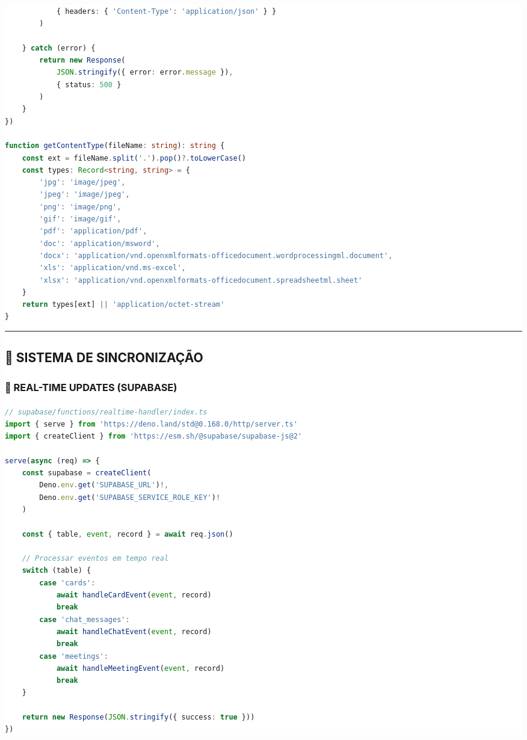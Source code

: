 ```typescript
            { headers: { 'Content-Type': 'application/json' } }
        )
        
    } catch (error) {
        return new Response(
            JSON.stringify({ error: error.message }),
            { status: 500 }
        )
    }
})

function getContentType(fileName: string): string {
    const ext = fileName.split('.').pop()?.toLowerCase()
    const types: Record<string, string> = {
        'jpg': 'image/jpeg',
        'jpeg': 'image/jpeg',
        'png': 'image/png',
        'gif': 'image/gif',
        'pdf': 'application/pdf',
        'doc': 'application/msword',
        'docx': 'application/vnd.openxmlformats-officedocument.wordprocessingml.document',
        'xls': 'application/vnd.ms-excel',
        'xlsx': 'application/vnd.openxmlformats-officedocument.spreadsheetml.sheet'
    }
    return types[ext] || 'application/octet-stream'
}
```

---

## 🔄 SISTEMA DE SINCRONIZAÇÃO

### 📡 REAL-TIME UPDATES (SUPABASE)

```typescript
// supabase/functions/realtime-handler/index.ts
import { serve } from 'https://deno.land/std@0.168.0/http/server.ts'
import { createClient } from 'https://esm.sh/@supabase/supabase-js@2'

serve(async (req) => {
    const supabase = createClient(
        Deno.env.get('SUPABASE_URL')!,
        Deno.env.get('SUPABASE_SERVICE_ROLE_KEY')!
    )
    
    const { table, event, record } = await req.json()
    
    // Processar eventos em tempo real
    switch (table) {
        case 'cards':
            await handleCardEvent(event, record)
            break
        case 'chat_messages':
            await handleChatEvent(event, record)
            break
        case 'meetings':
            await handleMeetingEvent(event, record)
            break
    }
    
    return new Response(JSON.stringify({ success: true }))
})

```
